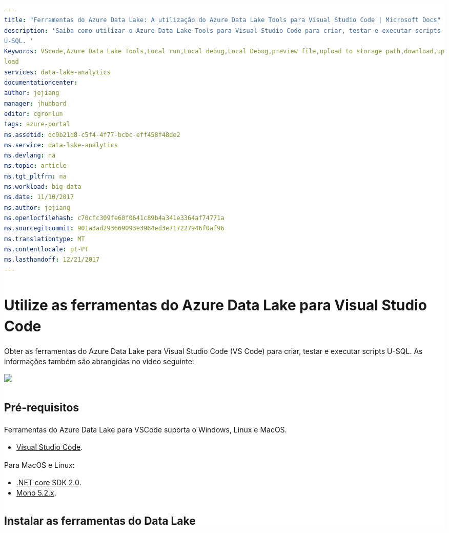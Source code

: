 ```yaml
---
title: "Ferramentas do Azure Data Lake: A utilização do Azure Data Lake Tools para Visual Studio Code | Microsoft Docs"
description: 'Saiba como utilizar o Azure Data Lake Tools para Visual Studio Code para criar, testar e executar scripts U-SQL. '
Keywords: VScode,Azure Data Lake Tools,Local run,Local debug,Local Debug,preview file,upload to storage path,download,upload
services: data-lake-analytics
documentationcenter: 
author: jejiang
manager: jhubbard
editor: cgronlun
tags: azure-portal
ms.assetid: dc9b21d8-c5f4-4f77-bcbc-eff458f48de2
ms.service: data-lake-analytics
ms.devlang: na
ms.topic: article
ms.tgt_pltfrm: na
ms.workload: big-data
ms.date: 11/10/2017
ms.author: jejiang
ms.openlocfilehash: c70cfc309fe60f0641c89b4a341e3364af74771a
ms.sourcegitcommit: 901a3ad293669093e3964ed3e717227946f0af96
ms.translationtype: MT
ms.contentlocale: pt-PT
ms.lasthandoff: 12/21/2017
---
```

# <a name="use-azure-data-lake-tools-for-visual-studio-code"></a>Utilize as ferramentas do Azure Data Lake para Visual Studio Code

Obter as ferramentas do Azure Data Lake para Visual Studio Code (VS Code) para criar, testar e executar scripts U-SQL. As informações também são abrangidas no vídeo seguinte:

<a href="https://channel9.msdn.com/Series/AzureDataLake/Azure-Data-Lake-Tools-for-VSCode?term=ADL%20Tools%20for%20VSCode"><img src="./media/data-lake-analytics-data-lake-tools-for-vscode/data-lake-tools-for-vscode-video.png"></a>

## <a name="prerequisites"></a>Pré-requisitos

Ferramentas do Azure Data Lake para VSCode suporta o Windows, Linux e MacOS.  

- [Visual Studio Code](https://www.visualstudio.com/products/code-vs.aspx).

Para MacOS e Linux:
- [.NET core SDK 2.0](https://www.microsoft.com/net/download/core). 
- [Mono 5.2.x](http://www.mono-project.com/download/).

## <a name="install-data-lake-tools"></a>Instalar as ferramentas do Data Lake

